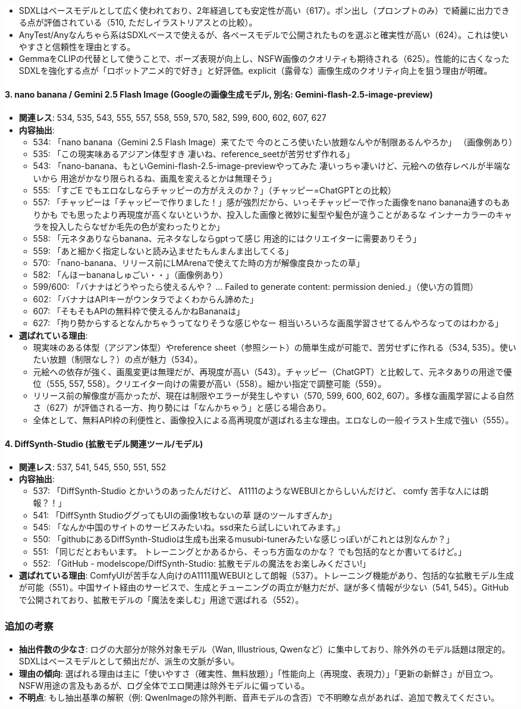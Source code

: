   - SDXLはベースモデルとして広く使われており、2年経過しても安定性が高い（617）。ポン出し（プロンプトのみ）で綺麗に出力できる点が評価されている（510, ただしイラストリアスとの比較）。
  - AnyTest/Anyなんちゃら系はSDXLベースで使えるが、各ベースモデルで公開されたものを選ぶと確実性が高い（624）。これは使いやすさと信頼性を理由とする。
  - GemmaをCLIPの代替として使うことで、ポーズ表現が向上し、NSFW画像のクオリティも期待される（625）。性能的に古くなったSDXLを強化する点が「ロボットアニメ的で好き」と好評価。explicit（露骨な）画像生成のクオリティ向上を狙う理由が明確。

#### 3. nano banana / Gemini 2.5 Flash Image (Googleの画像生成モデル, 別名: Gemini-flash-2.5-image-preview)
- **関連レス**: 534, 535, 543, 555, 557, 558, 559, 570, 582, 599, 600, 602, 607, 627
- **内容抽出**:
  - 534: 「nano banana（Gemini 2.5 Flash Image）来てたで  今のところ使いたい放題なんやが制限あるんやろか」 （画像例あり）
  - 535: 「この現実味あるアジアン体型すき  凄いね、reference_seetが苦労せず作れる」
  - 543: 「nano-banana、もといGemini-flash-2.5-image-previewやってみた  凄いっちゃ凄いけど、元絵への依存レベルが半端ないから  用途がかなり限られるね、画風を変えるとかは無理そう」
  - 555: 「すごE  でもエロなしならチャッピーの方がええのか？」（チャッピー=ChatGPTとの比較）
  - 557: 「チャッピーは「チャッピーで作りました！」感が強烈だから、いっそチャッピーで作った画像をnano banana通すのもありかも  でも思ったより再現度が高くないというか、投入した画像と微妙に髪型や髪色が違うことがあるな  インナーカラーのキャラを投入したらなぜか毛先の色が変わったりとか」
  - 558: 「元ネタありならbanana、元ネタなしならgptって感じ  用途的にはクリエイターに需要ありそう」
  - 559: 「あと細かく指定しないと読み込ませたもんまんま出してくる」
  - 570: 「nano-banana、リリース前にLMArenaで使えてた時の方が解像度良かったの草」
  - 582: 「んほーbananaしゅごい・・」（画像例あり）
  - 599/600: 「バナナはどうやったら使えるんや？ ... Failed to generate content: permission denied.」（使い方の質問）
  - 602: 「バナナはAPIキーがウンタラでよくわからん諦めた」
  - 607: 「そもそもAPIの無料枠で使えるんかねBananaは」
  - 627: 「拘り勢からするとなんかちゃうってなりそうな感じやなー  相当いろいろな画風学習させてるんやろなってのはわかる」
- **選ばれている理由**:
  - 現実味のある体型（アジアン体型）やreference sheet（参照シート）の簡単生成が可能で、苦労せずに作れる（534, 535）。使いたい放題（制限なし？）の点が魅力（534）。
  - 元絵への依存が強く、画風変更は無理だが、再現度が高い（543）。チャッピー（ChatGPT）と比較して、元ネタありの用途で優位（555, 557, 558）。クリエイター向けの需要が高い（558）。細かい指定で調整可能（559）。
  - リリース前の解像度が高かったが、現在は制限やエラーが発生しやすい（570, 599, 600, 602, 607）。多様な画風学習による自然さ（627）が評価される一方、拘り勢には「なんかちゃう」と感じる場合あり。
  - 全体として、無料API枠の利便性と、画像投入による高再現度が選ばれる主な理由。エロなしの一般イラスト生成で強い（555）。

#### 4. DiffSynth-Studio (拡散モデル関連ツール/モデル)
- **関連レス**: 537, 541, 545, 550, 551, 552
- **内容抽出**:
  - 537: 「DiffSynth-Studio とかいうのあったんだけど、    A1111のようなWEBUIとからしいんだけど、  comfy 苦手な人には朗報？！」
  - 541: 「DiffSynth StudioググってもUIの画像1枚もないの草  謎のツールすぎんか」
  - 545: 「なんか中国のサイトのサービスみたいね。ssd来たら試しにいれてみます。」
  - 550: 「githubにあるDiffSynth-Studioは生成も出来るmusubi-tunerみたいな感じっぽいがこれとは別なんか？」
  - 551: 「同じだとおもいます。  トレーニングとかあるから、そっち方面なのかな？  でも包括的なとか書いてるけど。」
  - 552: 「GitHub - modelscope/DiffSynth-Studio: 拡散モデルの魔法をお楽しみください!」
- **選ばれている理由**: ComfyUIが苦手な人向けのA1111風WEBUIとして朗報（537）。トレーニング機能があり、包括的な拡散モデル生成が可能（551）。中国サイト経由のサービスで、生成とチューニングの両立が魅力だが、謎が多く情報が少ない（541, 545）。GitHubで公開されており、拡散モデルの「魔法を楽しむ」用途で選ばれる（552）。

### 追加の考察
- **抽出件数の少なさ**: ログの大部分が除外対象モデル（Wan, Illustrious, Qwenなど）に集中しており、除外外のモデル話題は限定的。SDXLはベースモデルとして頻出だが、派生の文脈が多い。
- **理由の傾向**: 選ばれる理由は主に「使いやすさ（確実性、無料放題）」「性能向上（再現度、表現力）」「更新の新鮮さ」が目立つ。NSFW用途の言及もあるが、ログ全体でエロ関連は除外モデルに偏っている。
- **不明点**: もし抽出基準の解釈（例: QwenImageの除外判断、音声モデルの含否）で不明瞭な点があれば、追加で教えてください。